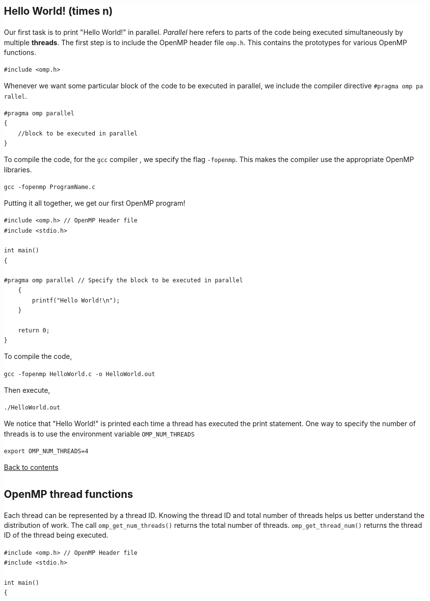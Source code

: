 ## Hello World! (times n)
Our first task is to print "Hello World!" in parallel. _Parallel_ here refers to parts of the code being executed simultaneously by multiple **threads**.
The first step is to include the OpenMP header file `omp.h`. This contains the prototypes for various OpenMP functions.
```
#include <omp.h>
```
Whenever we want some particular block of the code to be executed in parallel, we include the compiler directive `#pragma omp parallel`.
```
#pragma omp parallel
{
    //block to be executed in parallel
}
```
To compile the code, for the `gcc` compiler , we specify the flag `-fopenmp`. This makes the compiler use the appropriate OpenMP libraries. 
```
gcc -fopenmp ProgramName.c
```
Putting it all together, we get our first OpenMP program!
```
#include <omp.h> // OpenMP Header file
#include <stdio.h>

int main()
{

#pragma omp parallel // Specify the block to be executed in parallel
    {
        printf("Hello World!\n");
    }

    return 0;
}
```
To compile the code, 
```
gcc -fopenmp HelloWorld.c -o HelloWorld.out
```
Then execute,
```
./HelloWorld.out
```
We notice that "Hello World!" is printed each time a thread has executed the print statement. One way to specify the number of threads is to use the environment variable `OMP_NUM_THREADS`
```
export OMP_NUM_THREADS=4
```

[Back to contents](#contents)

## OpenMP thread functions
Each thread can be represented by a thread ID. Knowing the thread ID and total number of threads helps us better understand the distribution of work.
The call `omp_get_num_threads()` returns the total number of threads. `omp_get_thread_num()` returns the thread ID of the thread being executed.
```
#include <omp.h> // OpenMP Header file
#include <stdio.h>

int main()
{

```